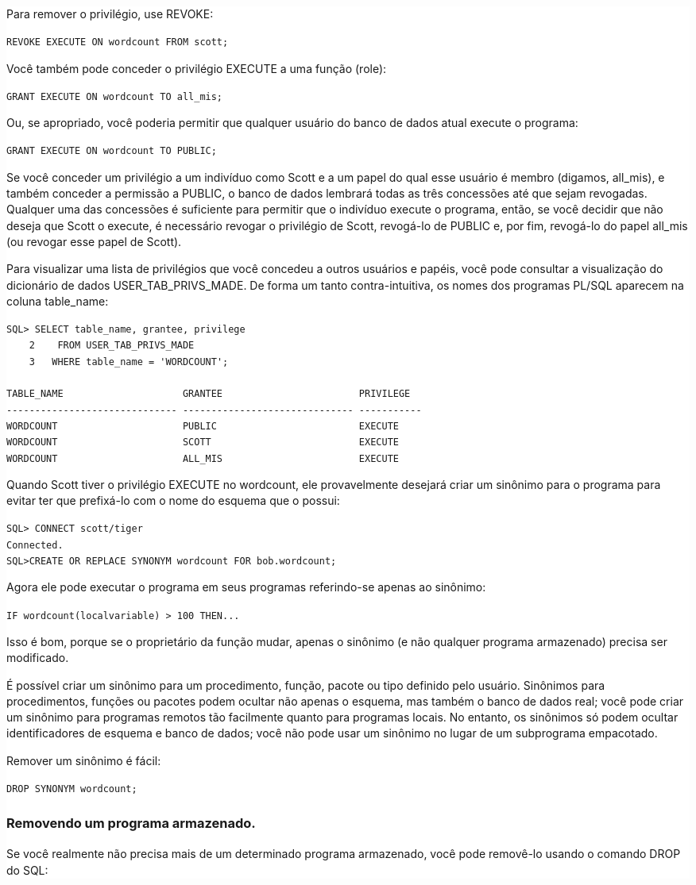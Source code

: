 Para remover o privilégio, use REVOKE:

    REVOKE EXECUTE ON wordcount FROM scott;

Você também pode conceder o privilégio EXECUTE a uma função (role):

    GRANT EXECUTE ON wordcount TO all_mis;

Ou, se apropriado, você poderia permitir que qualquer usuário do banco de dados atual execute o programa:

    GRANT EXECUTE ON wordcount TO PUBLIC;

Se você conceder um privilégio a um indivíduo como Scott e a um papel do qual esse usuário é membro (digamos, all_mis), e também conceder a permissão a PUBLIC, o banco de dados lembrará todas as três concessões até que sejam revogadas. Qualquer uma das concessões é suficiente para permitir que o indivíduo execute o programa, então, se você decidir que não deseja que Scott o execute, é necessário revogar o privilégio de Scott, revogá-lo de PUBLIC e, por fim, revogá-lo do papel all_mis (ou revogar esse papel de Scott).

Para visualizar uma lista de privilégios que você concedeu a outros usuários e papéis, você pode consultar a visualização do dicionário de dados USER_TAB_PRIVS_MADE. De forma um tanto contra-intuitiva, os nomes dos programas PL/SQL aparecem na coluna table_name:

    SQL> SELECT table_name, grantee, privilege
        2    FROM USER_TAB_PRIVS_MADE
        3   WHERE table_name = 'WORDCOUNT';

    TABLE_NAME                     GRANTEE                        PRIVILEGE
    ------------------------------ ------------------------------ -----------
    WORDCOUNT                      PUBLIC                         EXECUTE
    WORDCOUNT                      SCOTT                          EXECUTE
    WORDCOUNT                      ALL_MIS                        EXECUTE

Quando Scott tiver o privilégio EXECUTE no wordcount, ele provavelmente desejará criar um sinônimo para o programa para evitar ter que prefixá-lo com o nome do esquema que o possui:

    SQL> CONNECT scott/tiger
    Connected.
    SQL>CREATE OR REPLACE SYNONYM wordcount FOR bob.wordcount;

Agora ele pode executar o programa em seus programas referindo-se apenas ao sinônimo:

    IF wordcount(localvariable) > 100 THEN...

Isso é bom, porque se o proprietário da função mudar, apenas o sinônimo (e não qualquer programa armazenado) precisa ser modificado.

É possível criar um sinônimo para um procedimento, função, pacote ou tipo definido pelo usuário. Sinônimos para procedimentos, funções ou pacotes podem ocultar não apenas o esquema, mas também o banco de dados real; você pode criar um sinônimo para programas remotos tão facilmente quanto para programas locais. No entanto, os sinônimos só podem ocultar identificadores de esquema e banco de dados; você não pode usar um sinônimo no lugar de um subprograma empacotado.

Remover um sinônimo é fácil:

    DROP SYNONYM wordcount;

### Removendo um programa armazenado.
Se você realmente não precisa mais de um determinado programa armazenado, você pode removê-lo usando o comando DROP do SQL:
